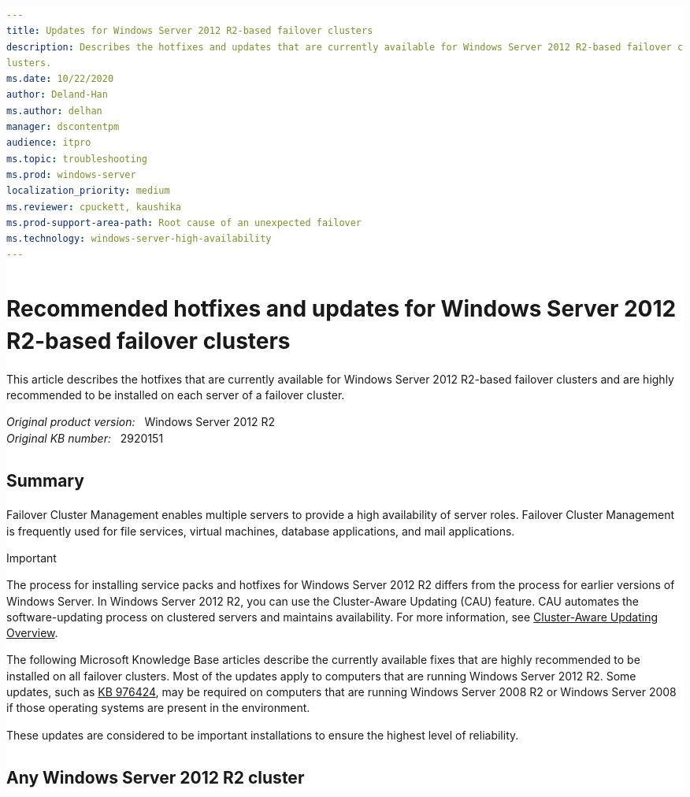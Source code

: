 ```yaml
---
title: Updates for Windows Server 2012 R2-based failover clusters
description: Describes the hotfixes and updates that are currently available for Windows Server 2012 R2-based failover clusters.
ms.date: 10/22/2020
author: Deland-Han
ms.author: delhan
manager: dscontentpm
audience: itpro
ms.topic: troubleshooting
ms.prod: windows-server
localization_priority: medium
ms.reviewer: cpuckett, kaushika
ms.prod-support-area-path: Root cause of an unexpected failover
ms.technology: windows-server-high-availability
---
```

# Recommended hotfixes and updates for Windows Server 2012 R2-based failover clusters

This article describes the hotfixes that are currently available for Windows Server 2012 R2-based failover clusters and are highly recommended to be installed on each server of a failover cluster.

_Original product version:_ &nbsp; Windows Server 2012 R2  
_Original KB number:_ &nbsp; 2920151

## Summary

Failover Cluster Management enables multiple servers to provide a high availability of server roles. Failover Cluster Management is frequently used for file services, virtual machines, database applications, and mail applications.

> [!IMPORTANT]
> The process for installing service packs and hotfixes for Windows Server 2012 R2 differs from the process for earlier versions of Windows Server. In Windows Server 2012 R2, you can use the Cluster-Aware Updating (CAU) feature. CAU automates the software-updating process on clustered servers and maintains availability. For more information, see [Cluster-Aware Updating Overview](/previous-versions/windows/it-pro/windows-server-2012-R2-and-2012/hh831694(v=ws.11)).

The following Microsoft Knowledge Base articles describe the currently available fixes that are highly recommended to be installed on all failover clusters. Most of the updates apply to computers that are running Windows Server 2012 R2. Some updates, such as [KB 976424](https://support.microsoft.com/help/976424), may be required on computers that are running Windows Server 2008 R2 or Windows Server 2008 if those operating systems are present in the environment.

These updates are considered to be important installations to ensure the highest level of reliability.

## Any Windows Server 2012 R2 cluster
